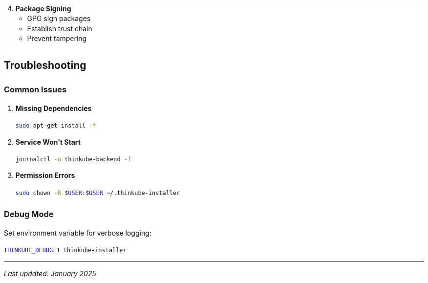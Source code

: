 4. **Package Signing**
   - GPG sign packages
   - Establish trust chain
   - Prevent tampering

## Troubleshooting

### Common Issues

1. **Missing Dependencies**
   ```bash
   sudo apt-get install -f
   ```

2. **Service Won't Start**
   ```bash
   journalctl -u thinkube-backend -f
   ```

3. **Permission Errors**
   ```bash
   sudo chown -R $USER:$USER ~/.thinkube-installer
   ```

### Debug Mode
Set environment variable for verbose logging:
```bash
THINKUBE_DEBUG=1 thinkube-installer
```

---
*Last updated: January 2025*